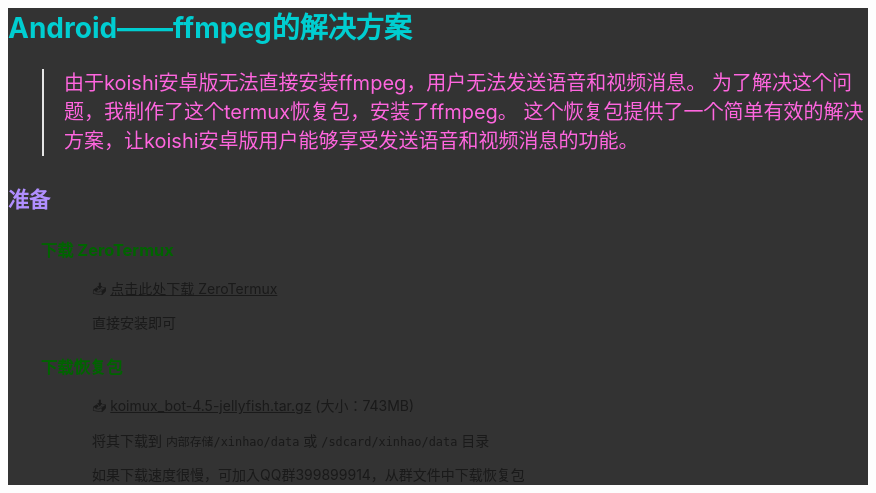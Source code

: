   <style>
    body {
      background-color: #333333;
    }
    .h3 {
      color: #006400;
    }
    .container {
      display: flex;
      align-items: center;
      justify-content: center;
    }
    .image {
      flex: 1;
      text-align: center;
      width: 20%;
    }
    .p{
      color: #006400;
    }
    .pp{
      color: #999999;
      font-size: 20px;
    }
    .text {
      flex: 1;
      align-self: flex-start;
      padding: 20px;
    }

  </style>
<body class="body">
<h1 style="color: #00CED1;">Android——ffmpeg的解决方案</h1>



<blockquote style="color: #FF66DF;font-size: 20px;width:800px">
由于koishi安卓版无法直接安装ffmpeg，用户无法发送语音和视频消息。
为了解决这个问题，我制作了这个termux恢复包，安装了ffmpeg。
这个恢复包提供了一个简单有效的解决方案，让koishi安卓版用户能够享受发送语音和视频消息的功能。
</blockquote>

<h2 style="color: #B18FFF;">准备</h2>

<h3  class="h3" style="text-indent: 2em;">下载 ZeroTermux</h3>
<p style="text-indent: 6em;">📥 <a href="https://github.com/hanxinhao000/ZeroTermux/releases/download/release/ZeroTermux-0.118.35.3.apk">点击此处下载 ZeroTermux</a></p>
<p style="text-indent: 6em;">直接安装即可</p> 

<h3  class="h3" style="text-indent: 2em;">下载恢复包</h3>
<p style="text-indent: 6em;">📥 <a href="https://github.com/initialencounter/koimux_bot/releases/download/koimux_bot-v4.5-jellyfish/koimux_bot-4.5-jellyfish.tar.gz">koimux_bot-4.5-jellyfish.tar.gz</a> (大小：743MB)</p>
<p style="text-indent: 6em;">将其下载到 <code>内部存储/xinhao/data</code> 或 <code>/sdcard/xinhao/data</code> 目录</p>
<p style="text-indent: 6em;">如果下载速度很慢，可加入QQ群399899914，从群文件中下载恢复包</p>
